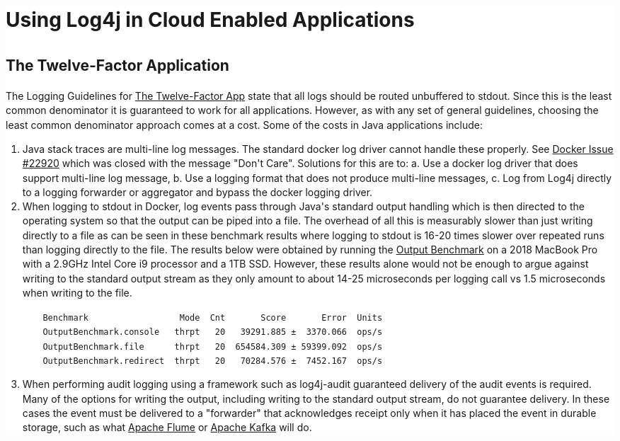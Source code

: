 


# Using Log4j in Cloud Enabled Applications

## The Twelve-Factor Application

The Logging Guidelines for [The Twelve-Factor App](https://12factor.net/logs) state that all logs should be routed 
unbuffered to stdout. Since this is the least common denominator it is guaranteed to work for all applications. However,
as with any set of general guidelines, choosing the least common denominator approach comes at a cost. Some of the costs
in Java applications include:

1. Java stack traces are multi-line log messages. The standard docker log driver cannot handle these properly. See 
[Docker Issue #22920](https://github.com/moby/moby/issues/22920) which was closed with the message "Don't Care".
Solutions for this are to:
    a. Use a docker log driver that does support multi-line log message,
    b. Use a logging format that does not produce multi-line messages,
    c. Log from Log4j directly to a logging forwarder or aggregator and bypass the docker logging driver.
1. When logging to stdout in Docker, log events pass through Java's standard output handling which is then directed 
to the operating system so that the output can be piped into a file. The overhead of all this is measurably slower
than just writing directly to a file as can be seen in these benchmark results where logging 
to stdout is 16-20 times slower over repeated runs than logging directly to the file. The results below were obtained by 
running the [Output Benchmark](https://github.com/apache/logging-log4j2/blob/release-2.x/log4j-perf/src/main/java/org/apache/logging/log4j/perf/jmh/OutputBenchmark.java)
on a 2018 MacBook Pro with a 2.9GHz Intel Core i9 processor and a 1TB SSD.  However, these results alone would not be 
enough to argue against writing to the standard output stream as they only amount to about 14-25 microseconds 
per logging call vs 1.5 microseconds when writing to the file. 
    ```
        Benchmark                  Mode  Cnt       Score       Error  Units
        OutputBenchmark.console   thrpt   20   39291.885 ±  3370.066  ops/s
        OutputBenchmark.file      thrpt   20  654584.309 ± 59399.092  ops/s
        OutputBenchmark.redirect  thrpt   20   70284.576 ±  7452.167  ops/s
    ```
1. When performing audit logging using a framework such as log4j-audit guaranteed delivery of the audit events
is required. Many of the options for writing the output, including writing to the standard output stream, do
not guarantee delivery. In these cases the event must be delivered to a "forwarder" that acknowledges receipt
only when it has placed the event in durable storage, such as what [Apache Flume](https://flume.apache.org/) 
or [Apache Kafka](https://kafka.apache.org/) will do.
